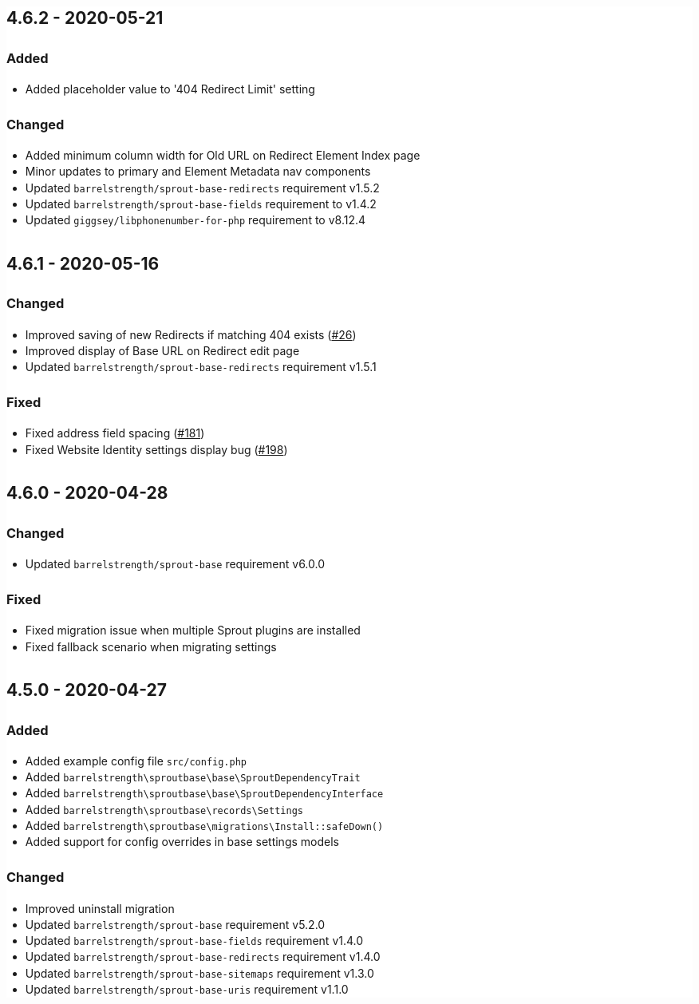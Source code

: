 [#210]: https://github.com/barrelstrength/craft-sprout-seo/issues/210
[#213]: https://github.com/barrelstrength/craft-sprout-seo/issues/213

## 4.6.2 - 2020-05-21

### Added
- Added placeholder value to '404 Redirect Limit' setting

### Changed
- Added minimum column width for Old URL on Redirect Element Index page
- Minor updates to primary and Element Metadata nav components
- Updated `barrelstrength/sprout-base-redirects` requirement v1.5.2
- Updated `barrelstrength/sprout-base-fields` requirement to v1.4.2
- Updated `giggsey/libphonenumber-for-php` requirement to v8.12.4

## 4.6.1 - 2020-05-16

### Changed
- Improved saving of new Redirects if matching 404 exists ([#26][#26-redirects])
- Improved display of Base URL on Redirect edit page
- Updated `barrelstrength/sprout-base-redirects` requirement v1.5.1

### Fixed
- Fixed address field spacing ([#181])
- Fixed Website Identity settings display bug ([#198])

[#26-redirects]: https://github.com/barrelstrength/craft-sprout-redirects/issues/26
[#181]: https://github.com/barrelstrength/craft-sprout-seo/issues/181
[#198]: https://github.com/barrelstrength/craft-sprout-seo/issues/198

## 4.6.0 - 2020-04-28

### Changed
- Updated `barrelstrength/sprout-base` requirement v6.0.0

### Fixed
- Fixed migration issue when multiple Sprout plugins are installed
- Fixed fallback scenario when migrating settings

[#203]: https://github.com/barrelstrength/craft-sprout-seo/issues/203

## 4.5.0 - 2020-04-27

### Added
- Added example config file `src/config.php`
- Added `barrelstrength\sproutbase\base\SproutDependencyTrait`
- Added `barrelstrength\sproutbase\base\SproutDependencyInterface`
- Added `barrelstrength\sproutbase\records\Settings`
- Added `barrelstrength\sproutbase\migrations\Install::safeDown()`
- Added support for config overrides in base settings models

### Changed
- Improved uninstall migration
- Updated `barrelstrength/sprout-base` requirement v5.2.0
- Updated `barrelstrength/sprout-base-fields` requirement v1.4.0
- Updated `barrelstrength/sprout-base-redirects` requirement v1.4.0
- Updated `barrelstrength/sprout-base-sitemaps` requirement v1.3.0
- Updated `barrelstrength/sprout-base-uris` requirement v1.1.0


[#233]: https://github.com/barrelstrength/craft-sprout-seo/issues/233
[#226]: https://github.com/barrelstrength/craft-sprout-seo/issues/226
[#217]: https://github.com/barrelstrength/craft-sprout-seo/issues/217
[#218]: https://github.com/barrelstrength/craft-sprout-seo/issues/218
[#221]: https://github.com/barrelstrength/craft-sprout-seo/issues/221
[#222]: https://github.com/barrelstrength/craft-sprout-seo/issues/222
[#223]: https://github.com/barrelstrength/craft-sprout-seo/issues/223
[#101-sprout-base-fields]: https://github.com/barrelstrength/craft-sprout-fields/issues/101
[#194]: https://github.com/barrelstrength/craft-sprout-seo/issues/194
[#24-sproutbaseredirects]: https://github.com/barrelstrength/craft-sprout-redirects/issues/24
[#20-sproutredirects]: https://github.com/barrelstrength/craft-sprout-redirects/issues/20
[#194]: https://github.com/barrelstrength/craft-sprout-seo/issues/194
[#193]: https://github.com/barrelstrength/craft-sprout-seo/issues/193
[#92]: https://github.com/barrelstrength/craft-sprout-seo/issues/92
[#93]: https://github.com/barrelstrength/craft-sprout-seo/issues/93
[#180]: https://github.com/barrelstrength/craft-sprout-seo/issues/180
[#184]: https://github.com/barrelstrength/craft-sprout-seo/issues/184
[#189]: https://github.com/barrelstrength/craft-sprout-seo/issues/189
[#191]: https://github.com/barrelstrength/craft-sprout-seo/issues/191
[#192]: https://github.com/barrelstrength/craft-sprout-seo/issues/192
[#193]: https://github.com/barrelstrength/craft-sprout-seo/issues/193
[#187]: https://github.com/barrelstrength/craft-sprout-seo/issues/187
[#186]: https://github.com/barrelstrength/craft-sprout-seo/issues/186
[#182]: https://github.com/barrelstrength/craft-sprout-seo/issues/182
[11-sprout-sitemaps]: https://github.com/barrelstrength/craft-sprout-sitemaps/issues/11
[#19]: https://github.com/barrelstrength/craft-sprout-redirects/issues/19
[1pull-sprout-base-redirects]: https://github.com/barrelstrength/craft-sprout-base-redirects/pull/1
[18-sprout-base-redirects]: https://github.com/barrelstrength/craft-sprout-redirects/issues/18
[6-sprout-redirects]: https://github.com/barrelstrength/craft-sprout-redirects/issues/6
[7-sprout-redirects]: https://github.com/barrelstrength/craft-sprout-redirects/issues/7
[10-sprout-redirects]: https://github.com/barrelstrength/craft-sprout-redirects/issues/10
[16-sprout-redirects]: https://github.com/barrelstrength/craft-sprout-redirects/issues/16
[#176]: https://github.com/barrelstrength/craft-sprout-seo/issues/176
[#169]: https://github.com/barrelstrength/craft-sprout-seo/issues/169 
[#172]: https://github.com/barrelstrength/craft-sprout-seo/issues/172
[1-pull-sprout-base-sitemaps]: https://github.com/barrelstrength/craft-sprout-base-sitemaps/pull/1/files
[#170]: https://github.com/barrelstrength/craft-sprout-seo/issues/170
[#162]: https://github.com/barrelstrength/craft-sprout-seo/issues/162
[#164]: https://github.com/barrelstrength/craft-sprout-seo/issues/164
[#156]: https://github.com/barrelstrength/craft-sprout-seo/issues/156
[#134]: https://github.com/barrelstrength/craft-sprout-seo/issues/134
[#146]: https://github.com/barrelstrength/craft-sprout-seo/issues/146
[#150]: https://github.com/barrelstrength/craft-sprout-seo/issues/150
[#152]: https://github.com/barrelstrength/craft-sprout-seo/issues/152
[#147]: https://github.com/barrelstrength/craft-sprout-seo/issues/147 
[85-sprout-fields]: https://github.com/barrelstrength/craft-sprout-fields/issues/85
[#132]: https://github.com/barrelstrength/craft-sprout-seo/issues/132
[#138]: https://github.com/barrelstrength/craft-sprout-seo/pull/138
[#131]: https://github.com/barrelstrength/craft-sprout-seo/issues/131
[#140]: https://github.com/barrelstrength/craft-sprout-seo/issues/140
[#128]: https://github.com/barrelstrength/craft-sprout-seo/issues/128
[#130]: https://github.com/barrelstrength/craft-sprout-seo/issues/130
[#123]: https://github.com/barrelstrength/craft-sprout-seo/issues/122
[#123]: https://github.com/barrelstrength/craft-sprout-seo/issues/123
[#124]: https://github.com/barrelstrength/craft-sprout-seo/pull/124
[#112]: https://github.com/barrelstrength/craft-sprout-seo/issues/112
[#117]: https://github.com/barrelstrength/craft-sprout-seo/issues/117
[#102]: https://github.com/barrelstrength/craft-sprout-seo/issues/102
[#106]: https://github.com/barrelstrength/craft-sprout-seo/issues/106
[#107]: https://github.com/barrelstrength/craft-sprout-seo/issues/107
[#113]: https://github.com/barrelstrength/craft-sprout-seo/issues/113
[#115]: https://github.com/barrelstrength/craft-sprout-seo/issues/115
[#50]: https://github.com/barrelstrength/craft-sprout-seo/issues/50
[#76]: https://github.com/barrelstrength/craft-sprout-seo/issues/76
[#96]: https://github.com/barrelstrength/craft-sprout-seo/issues/96
[#99]: https://github.com/barrelstrength/craft-sprout-seo/issues/99
[#94]: https://github.com/barrelstrength/craft-sprout-seo/issues/94